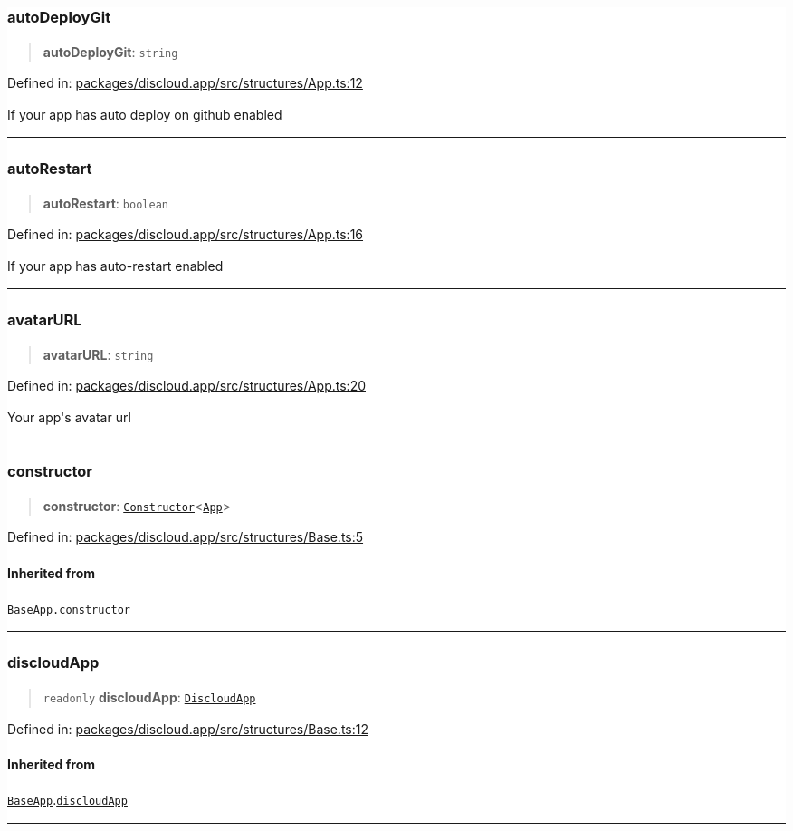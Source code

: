 ### autoDeployGit

> **autoDeployGit**: `string`

Defined in: [packages/discloud.app/src/structures/App.ts:12](https://github.com/discloud/discloud.app/blob/bfcb626f6315ac03eb36b36e57f162cd101e1996/packages/discloud.app/src/structures/App.ts#L12)

If your app has auto deploy on github enabled

***

### autoRestart

> **autoRestart**: `boolean`

Defined in: [packages/discloud.app/src/structures/App.ts:16](https://github.com/discloud/discloud.app/blob/bfcb626f6315ac03eb36b36e57f162cd101e1996/packages/discloud.app/src/structures/App.ts#L16)

If your app has auto-restart enabled

***

### avatarURL

> **avatarURL**: `string`

Defined in: [packages/discloud.app/src/structures/App.ts:20](https://github.com/discloud/discloud.app/blob/bfcb626f6315ac03eb36b36e57f162cd101e1996/packages/discloud.app/src/structures/App.ts#L20)

Your app's avatar url

***

### constructor

> **constructor**: [`Constructor`](../interfaces/Constructor.md)\<[`App`](App.md)\>

Defined in: [packages/discloud.app/src/structures/Base.ts:5](https://github.com/discloud/discloud.app/blob/bfcb626f6315ac03eb36b36e57f162cd101e1996/packages/discloud.app/src/structures/Base.ts#L5)

#### Inherited from

`BaseApp.constructor`

***

### discloudApp

> `readonly` **discloudApp**: [`DiscloudApp`](DiscloudApp.md)

Defined in: [packages/discloud.app/src/structures/Base.ts:12](https://github.com/discloud/discloud.app/blob/bfcb626f6315ac03eb36b36e57f162cd101e1996/packages/discloud.app/src/structures/Base.ts#L12)

#### Inherited from

[`BaseApp`](BaseApp.md).[`discloudApp`](BaseApp.md#discloudapp-1)

***
